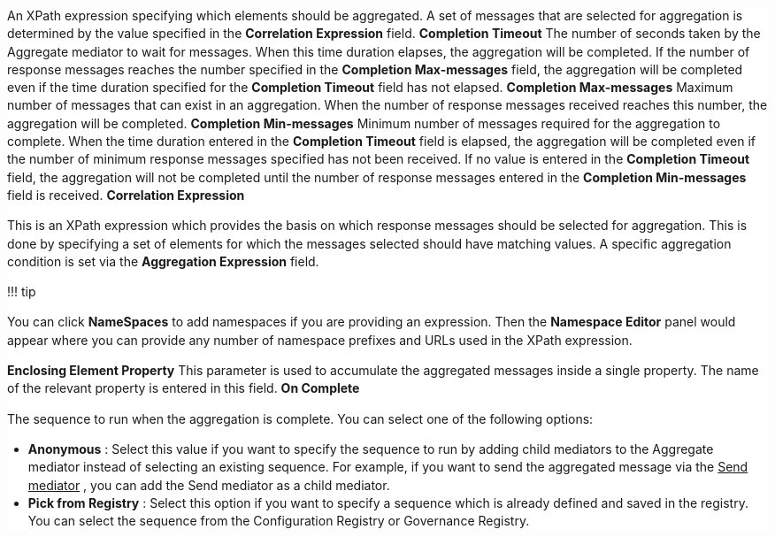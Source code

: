 <td>An XPath expression specifying which elements should be aggregated. A set of messages that are selected for aggregation is determined by the value specified in the <strong>Correlation Expression</strong> field.</td>
</tr>
<tr class="odd">
<td><strong>Completion Timeout</strong></td>
<td>The number of seconds taken by the Aggregate mediator to wait for messages. When this time duration elapses, the aggregation will be completed. If the number of response messages reaches the number specified in the <strong>Completion Max-messages</strong> field, the aggregation will be completed even if the time duration specified for the <strong>Completion Timeout</strong> field has not elapsed.</td>
</tr>
<tr class="even">
<td><strong>Completion Max-messages</strong></td>
<td>Maximum number of messages that can exist in an aggregation. When the number of response messages received reaches this number, the aggregation will be completed.</td>
</tr>
<tr class="odd">
<td><strong>Completion Min-messages</strong></td>
<td>Minimum number of messages required for the aggregation to complete. When the time duration entered in the <strong>Completion Timeout</strong> field is elapsed, the aggregation will be completed even if the number of minimum response messages specified has not been received. If no value is entered in the <strong>Completion Timeout</strong> <strong></strong> field, the aggregation will not be completed until the number of response messages entered in the <strong>Completion Min-messages</strong> field is received.</td>
</tr>
<tr class="even">
<td><strong>Correlation Expression</strong></td>
<td><div class="content-wrapper">
<p>This is an XPath expression which provides the basis on which response messages should be selected for aggregation. This is done by specifying a set of elements for which the messages selected should have matching values. A specific aggregation condition is set via the <strong>Aggregation Expression</strong> field.</p>
!!! tip
<p>You can click <strong>NameSpaces</strong> to add namespaces if you are providing an expression. Then the <strong>Namespace Editor</strong> panel would appear where you can provide any number of namespace prefixes and URLs used in the XPath expression.</p>

</div></td>
</tr>
<tr class="odd">
<td><strong>Enclosing Element Property</strong></td>
<td>This parameter is used to accumulate the aggregated messages inside a single property. The name of the relevant property is entered in this field.</td>
</tr>
<tr class="even">
<td><strong>On Complete</strong></td>
<td><p>The sequence to run when the aggregation is complete. You can select one of the following options:</p>
<ul>
<li><strong>Anonymous</strong> : Select this value if you want to specify the sequence to run by adding child mediators to the Aggregate mediator instead of selecting an existing sequence. For example, if you want to send the aggregated message via the <a href="_Send_Mediator_">Send mediator</a> , you can add the Send mediator as a child mediator.</li>
<li><strong>Pick from Registry</strong> : Select this option if you want to specify a sequence which is already defined and saved in the registry. You can select the sequence from the Configuration Registry or Governance Registry.</li>
</ul></td>
</tr>
</tbody>
</table>
